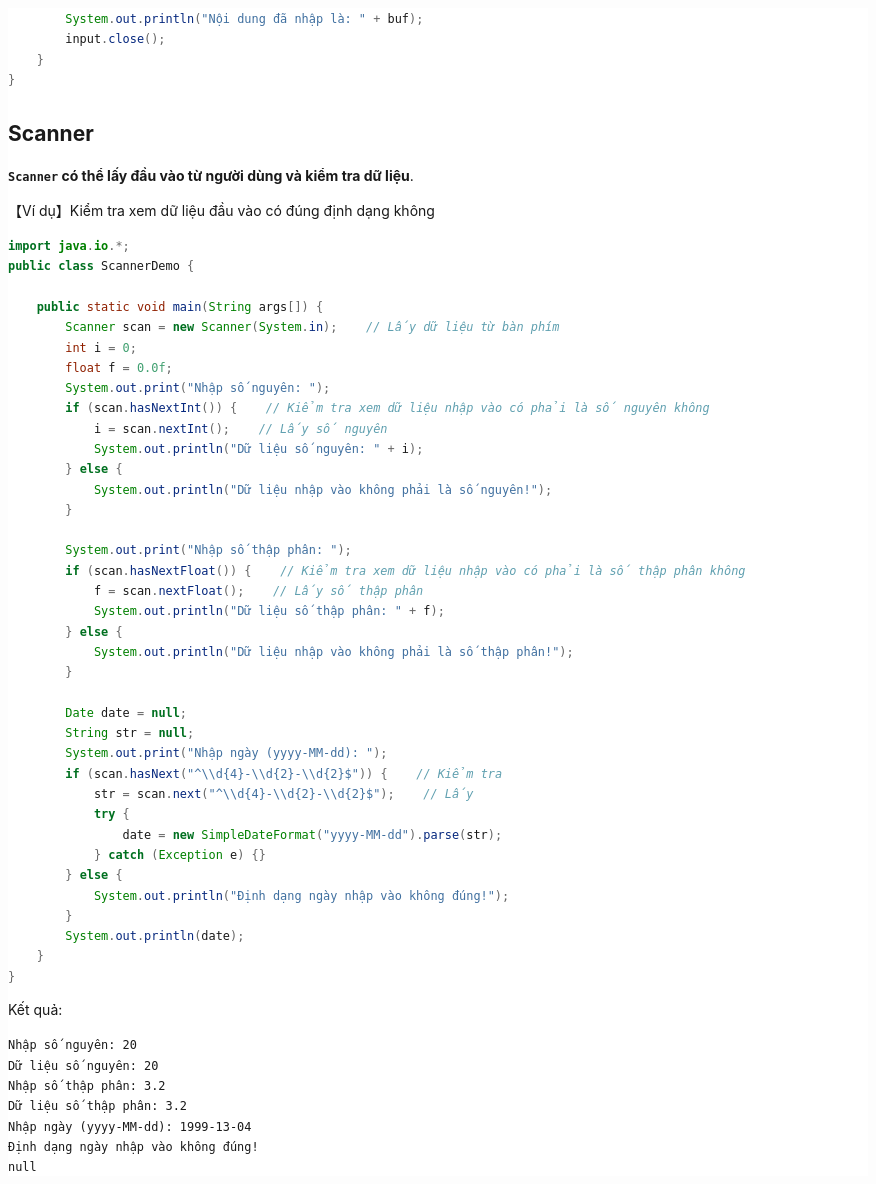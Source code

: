 ```java
        System.out.println("Nội dung đã nhập là: " + buf);
        input.close();
    }
}
```

## Scanner

**`Scanner` có thể lấy đầu vào từ người dùng và kiểm tra dữ liệu**.

【Ví dụ】Kiểm tra xem dữ liệu đầu vào có đúng định dạng không

```java
import java.io.*;
public class ScannerDemo {

    public static void main(String args[]) {
        Scanner scan = new Scanner(System.in);    // Lấy dữ liệu từ bàn phím
        int i = 0;
        float f = 0.0f;
        System.out.print("Nhập số nguyên: ");
        if (scan.hasNextInt()) {    // Kiểm tra xem dữ liệu nhập vào có phải là số nguyên không
            i = scan.nextInt();    // Lấy số nguyên
            System.out.println("Dữ liệu số nguyên: " + i);
        } else {
            System.out.println("Dữ liệu nhập vào không phải là số nguyên!");
        }

        System.out.print("Nhập số thập phân: ");
        if (scan.hasNextFloat()) {    // Kiểm tra xem dữ liệu nhập vào có phải là số thập phân không
            f = scan.nextFloat();    // Lấy số thập phân
            System.out.println("Dữ liệu số thập phân: " + f);
        } else {
            System.out.println("Dữ liệu nhập vào không phải là số thập phân!");
        }

        Date date = null;
        String str = null;
        System.out.print("Nhập ngày (yyyy-MM-dd): ");
        if (scan.hasNext("^\\d{4}-\\d{2}-\\d{2}$")) {    // Kiểm tra
            str = scan.next("^\\d{4}-\\d{2}-\\d{2}$");    // Lấy
            try {
                date = new SimpleDateFormat("yyyy-MM-dd").parse(str);
            } catch (Exception e) {}
        } else {
            System.out.println("Định dạng ngày nhập vào không đúng!");
        }
        System.out.println(date);
    }
}
```

Kết quả:

```
Nhập số nguyên: 20
Dữ liệu số nguyên: 20
Nhập số thập phân: 3.2
Dữ liệu số thập phân: 3.2
Nhập ngày (yyyy-MM-dd): 1999-13-04
Định dạng ngày nhập vào không đúng!
null
```
